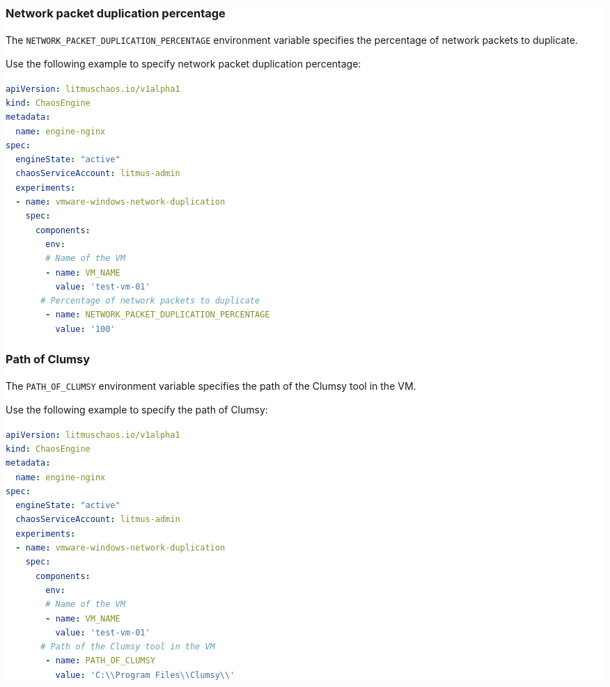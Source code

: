 ### Network packet duplication percentage

The `NETWORK_PACKET_DUPLICATION_PERCENTAGE` environment variable specifies the percentage of network packets to duplicate.

Use the following example to specify network packet duplication percentage:

[embedmd]:# (./static/manifests/vmware-windows-network-duplication/vm-network-duplication-percentage.yaml yaml)
```yaml
apiVersion: litmuschaos.io/v1alpha1
kind: ChaosEngine
metadata:
  name: engine-nginx
spec:
  engineState: "active"
  chaosServiceAccount: litmus-admin
  experiments:
  - name: vmware-windows-network-duplication
    spec:
      components:
        env:
        # Name of the VM
        - name: VM_NAME
          value: 'test-vm-01'
       # Percentage of network packets to duplicate
        - name: NETWORK_PACKET_DUPLICATION_PERCENTAGE 
          value: '100'
```

### Path of Clumsy
The `PATH_OF_CLUMSY` environment variable specifies the path of the Clumsy tool in the VM.

Use the following example to specify the path of Clumsy:

[embedmd]:# (./static/manifests/vmware-windows-network-duplication/vm-network-duplication-path-of-clumsy.yaml yaml)
```yaml
apiVersion: litmuschaos.io/v1alpha1
kind: ChaosEngine
metadata:
  name: engine-nginx
spec:
  engineState: "active"
  chaosServiceAccount: litmus-admin
  experiments:
  - name: vmware-windows-network-duplication
    spec:
      components:
        env:
        # Name of the VM
        - name: VM_NAME
          value: 'test-vm-01'
       # Path of the Clumsy tool in the VM
        - name: PATH_OF_CLUMSY 
          value: 'C:\\Program Files\\Clumsy\\'
```